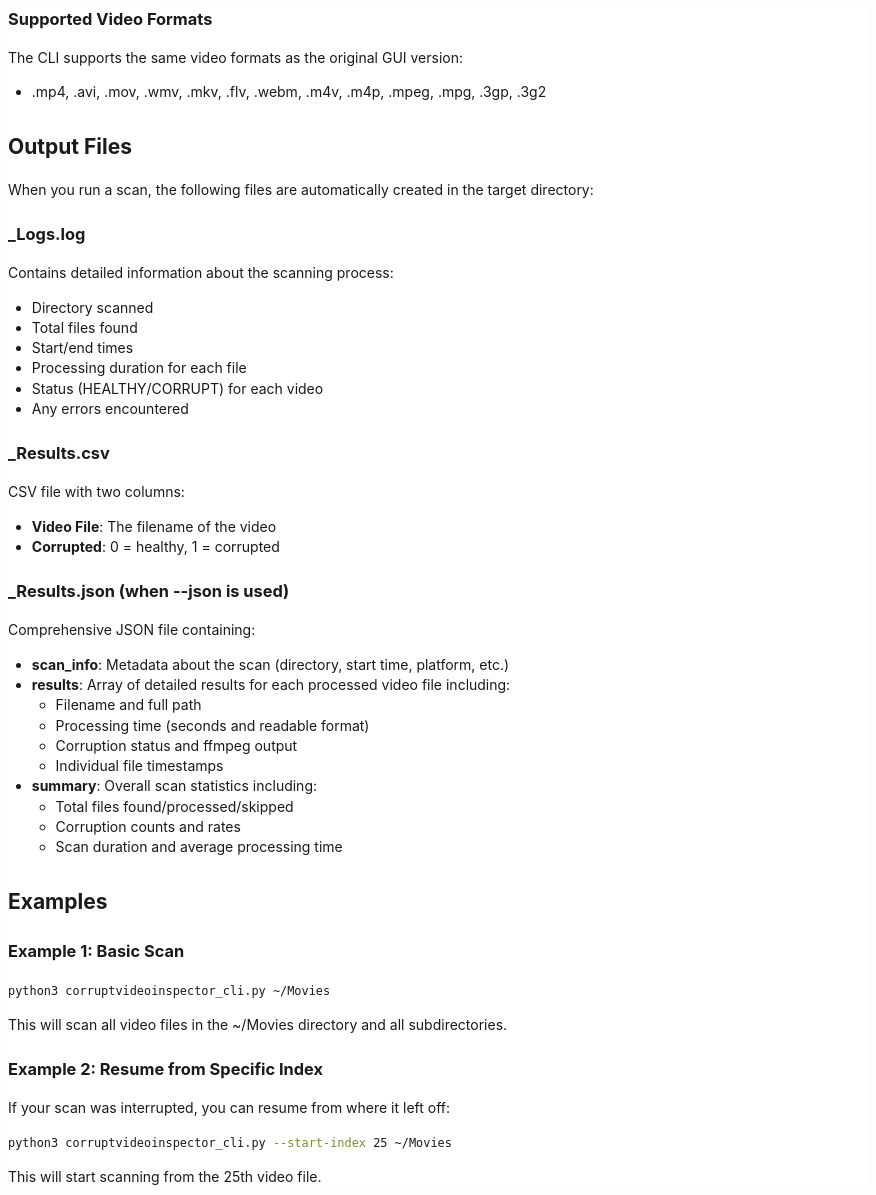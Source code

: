 
### Supported Video Formats
The CLI supports the same video formats as the original GUI version:
- .mp4, .avi, .mov, .wmv, .mkv, .flv, .webm, .m4v, .m4p, .mpeg, .mpg, .3gp, .3g2

## Output Files

When you run a scan, the following files are automatically created in the target directory:

### _Logs.log
Contains detailed information about the scanning process:
- Directory scanned
- Total files found
- Start/end times
- Processing duration for each file
- Status (HEALTHY/CORRUPT) for each video
- Any errors encountered

### _Results.csv
CSV file with two columns:
- **Video File**: The filename of the video
- **Corrupted**: 0 = healthy, 1 = corrupted

### _Results.json (when --json is used)
Comprehensive JSON file containing:
- **scan_info**: Metadata about the scan (directory, start time, platform, etc.)
- **results**: Array of detailed results for each processed video file including:
  - Filename and full path
  - Processing time (seconds and readable format)
  - Corruption status and ffmpeg output
  - Individual file timestamps
- **summary**: Overall scan statistics including:
  - Total files found/processed/skipped
  - Corruption counts and rates
  - Scan duration and average processing time

## Examples

### Example 1: Basic Scan
```bash
python3 corruptvideoinspector_cli.py ~/Movies
```
This will scan all video files in the ~/Movies directory and all subdirectories.

### Example 2: Resume from Specific Index
If your scan was interrupted, you can resume from where it left off:
```bash
python3 corruptvideoinspector_cli.py --start-index 25 ~/Movies
```
This will start scanning from the 25th video file.
